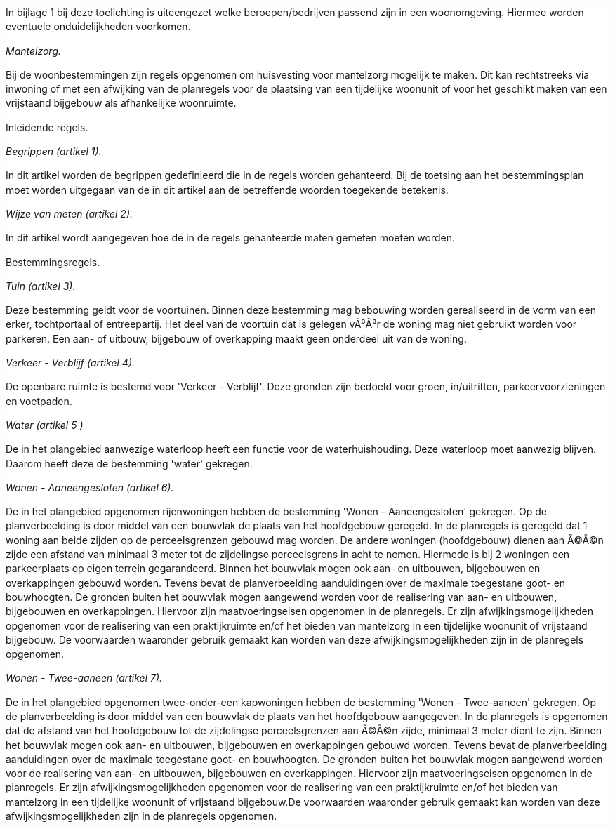 In bijlage 1 bij deze toelichting is uiteengezet welke beroepen/bedrijven passend zijn in een woonomgeving. Hiermee worden eventuele onduidelijkheden voorkomen.

*Mantelzorg.*

Bij de woonbestemmingen zijn regels opgenomen om huisvesting voor mantelzorg mogelijk te maken. Dit kan rechtstreeks via inwoning of met een afwijking van de planregels voor de plaatsing van een tijdelijke woonunit of voor het geschikt maken van een vrijstaand bijgebouw als afhankelijke woonruimte.

Inleidende regels.

*Begrippen (artikel 1\).*

In dit artikel worden de begrippen gedefinieerd die in de regels worden gehanteerd. Bij de toetsing aan het bestemmingsplan moet worden uitgegaan van de in dit artikel aan de betreffende woorden toegekende betekenis.

*Wijze van meten (artikel 2\).*

In dit artikel wordt aangegeven hoe de in de regels gehanteerde maten gemeten moeten worden.

Bestemmingsregels.

*Tuin (artikel 3\).*

Deze bestemming geldt voor de voortuinen. Binnen deze bestemming mag bebouwing worden gerealiseerd in de vorm van een erker, tochtportaal of entreepartij. Het deel van de voortuin dat is gelegen vÃ³Ã³r de woning mag niet gebruikt worden voor parkeren. Een aan\- of uitbouw, bijgebouw of overkapping maakt geen onderdeel uit van de woning.

*Verkeer \- Verblijf (artikel 4\).*

De openbare ruimte is bestemd voor 'Verkeer \- Verblijf'. Deze gronden zijn bedoeld voor groen, in/uitritten, parkeervoorzieningen en voetpaden.

*Water (artikel 5 )*

De in het plangebied aanwezige waterloop heeft een functie voor de waterhuishouding. Deze waterloop moet aanwezig blijven. Daarom heeft deze de bestemming 'water' gekregen.

*Wonen \- Aaneengesloten (artikel 6\).*

De in het plangebied opgenomen rijenwoningen hebben de bestemming 'Wonen \- Aaneengesloten' gekregen. Op de planverbeelding is door middel van een bouwvlak de plaats van het hoofdgebouw geregeld. In de planregels is geregeld dat 1 woning aan beide zijden op de perceelsgrenzen gebouwd mag worden. De andere woningen (hoofdgebouw) dienen aan Ã©Ã©n zijde een afstand van minimaal 3 meter tot de zijdelingse perceelsgrens in acht te nemen. Hiermede is bij 2 woningen een parkeerplaats op eigen terrein gegarandeerd. Binnen het bouwvlak mogen ook aan\- en uitbouwen, bijgebouwen en overkappingen gebouwd worden. Tevens bevat de planverbeelding aanduidingen over de maximale toegestane goot\- en bouwhoogten. De gronden buiten het bouwvlak mogen aangewend worden voor de realisering van aan\- en uitbouwen, bijgebouwen en overkappingen. Hiervoor zijn maatvoeringseisen opgenomen in de planregels. Er zijn afwijkingsmogelijkheden opgenomen voor de realisering van een praktijkruimte en/of het bieden van mantelzorg in een tijdelijke woonunit of vrijstaand bijgebouw. De voorwaarden waaronder gebruik gemaakt kan worden van deze afwijkingsmogelijkheden zijn in de planregels opgenomen.

*Wonen \- Twee\-aaneen (artikel 7\).*

De in het plangebied opgenomen twee\-onder\-een kapwoningen hebben de bestemming 'Wonen \- Twee\-aaneen' gekregen. Op de planverbeelding is door middel van een bouwvlak de plaats van het hoofdgebouw aangegeven. In de planregels is opgenomen dat de afstand van het hoofdgebouw tot de zijdelingse perceelsgrenzen aan Ã©Ã©n zijde, minimaal 3 meter dient te zijn. Binnen het bouwvlak mogen ook aan\- en uitbouwen, bijgebouwen en overkappingen gebouwd worden. Tevens bevat de planverbeelding aanduidingen over de maximale toegestane goot\- en bouwhoogten. De gronden buiten het bouwvlak mogen aangewend worden voor de realisering van aan\- en uitbouwen, bijgebouwen en overkappingen. Hiervoor zijn maatvoeringseisen opgenomen in de planregels. Er zijn afwijkingsmogelijkheden opgenomen voor de realisering van een praktijkruimte en/of het bieden van mantelzorg in een tijdelijke woonunit of vrijstaand bijgebouw.De voorwaarden waaronder gebruik gemaakt kan worden van deze afwijkingsmogelijkheden zijn in de planregels opgenomen.
